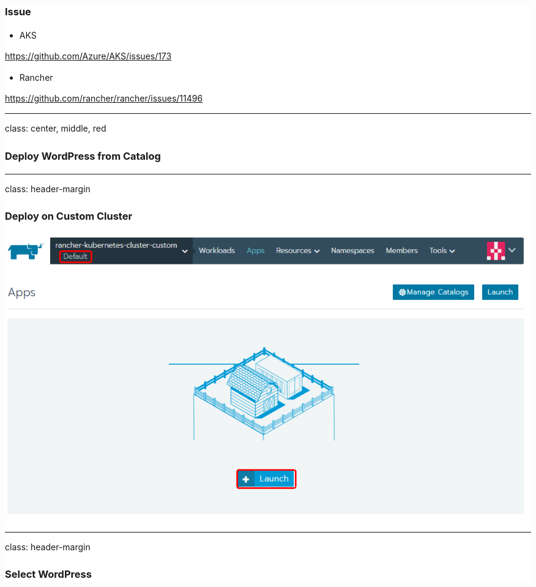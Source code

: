 ### Issue

- AKS

<u><https://github.com/Azure/AKS/issues/173></u>

- Rancher

<u><https://github.com/rancher/rancher/issues/11496></u>

---
class: center, middle, red
### Deploy WordPress from Catalog

---
class: header-margin
### Deploy on Custom Cluster

<center><img src="deploy-custom.png" width=100%></center>

---
class: header-margin
### Select WordPress

